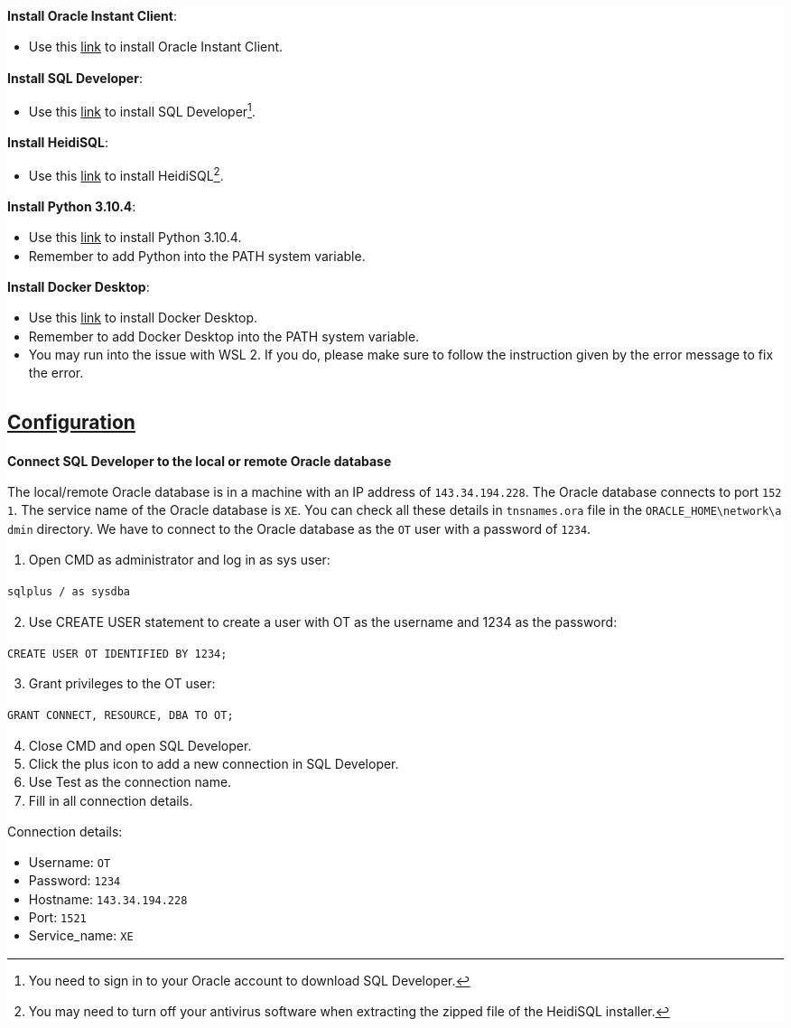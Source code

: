 **Install Oracle Instant Client**:
* Use this [link](https://www.oracle.com/database/technologies/instant-client/downloads.html) to install Oracle Instant Client.

**Install SQL Developer**:
* Use this [link](https://www.oracle.com/tools/downloads/sqldev-downloads.html) to install SQL Developer[^4].

**Install HeidiSQL**:
* Use this [link](https://www.heidisql.com/download.php) to install HeidiSQL[^5].

**Install Python 3.10.4**:
* Use this [link](https://www.python.org/downloads/release/python-3104/) to install Python 3.10.4.
* Remember to add Python into the PATH system variable.

**Install Docker Desktop**:
* Use this [link](https://docs.docker.com/get-docker/) to install Docker Desktop.
* Remember to add Docker Desktop into the PATH system variable.
* You may run into the issue with WSL 2. If you do, please make sure to follow the instruction given by the error message to fix the error.  

[^3]: MariaDB Server 10.6.7 has already been deprecated. You can install MariaDB Server 10.6.8. 
[^4]: You need to sign in to your Oracle account to download SQL Developer.
[^5]: You may need to turn off your antivirus software when extracting the zipped file of the HeidiSQL installer.


## [Configuration](#configuration)

**Connect SQL Developer to the local or remote Oracle database**

The local/remote Oracle database is in a machine with an IP address of `143.34.194.228`. The Oracle database connects to port `1521`. The service name of the Oracle database is `XE`. You can check all these details in `tnsnames.ora` file in the `ORACLE_HOME\network\admin` directory. We have to connect to the Oracle database as the `OT` user with a password of `1234`.

1. Open CMD as administrator and log in as sys user:

```shell
sqlplus / as sysdba
```

2. Use CREATE USER statement to create a user with OT as the username and 1234 as the password:

```shell
CREATE USER OT IDENTIFIED BY 1234;
```

3. Grant privileges to the OT user:

```shell
GRANT CONNECT, RESOURCE, DBA TO OT;
```

4. Close CMD and open SQL Developer.
5. Click the plus icon to add a new connection in SQL Developer.
6. Use Test as the connection name.
7. Fill in all connection details.

Connection details:
* Username: `OT`
* Password: `1234`
* Hostname: `143.34.194.228`
* Port: `1521`
* Service_name: `XE`


[^1]: When you install MariaDB Server 10.6.7, HeidiSQL GUI tool is automatically installed. You do not need to install HeidiSQL separately.
[^2]: Oracle Instant Client, SQL Developer and HeidiSQL are not even needed with these two deployment methods. The ETL data pipeline still can execute smoothly in the Docker container. Oracle Instant Client, SQL Developer and HeidiSQL merely serve as tools to check the result.
[^6]: For a remote database, temporarily disable the firewall on Computer A because Window Defender will block all TCP connections by default.